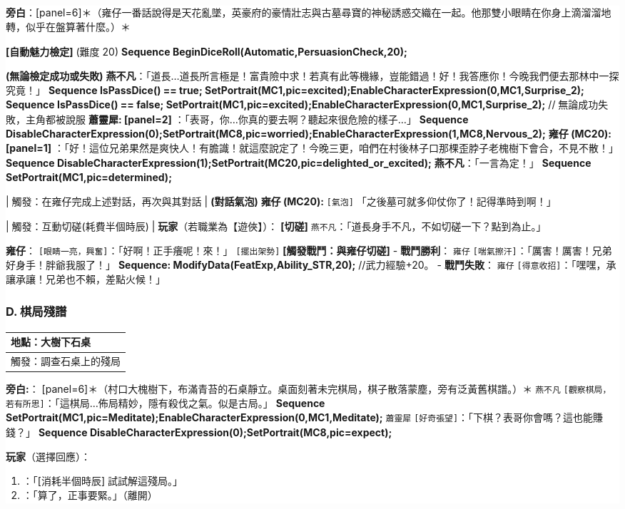**旁白**：[panel=6]＊（雍仔一番話說得是天花亂墜，英豪府的豪情壯志與古墓尋寶的神秘誘惑交織在一起。他那雙小眼睛在你身上滴溜溜地轉，似乎在盤算著什麼。）＊

**[自動魅力檢定]** (難度 20)
**Sequence BeginDiceRoll(Automatic,PersuasionCheck,20);**

**(無論檢定成功或失敗)**
    **燕不凡**：「道長…道長所言極是！富貴險中求！若真有此等機緣，豈能錯過！好！我答應你！今晚我們便去那林中一探究竟！」
    **Sequence IsPassDice() == true; SetPortrait(MC1,pic=excited);EnableCharacterExpression(0,MC1,Surprise_2);**
    **Sequence IsPassDice() == false; SetPortrait(MC1,pic=excited);EnableCharacterExpression(0,MC1,Surprise_2);** // 無論成功失敗，主角都被說服
    **蕭靈犀: [panel=2]** ：「表哥，你…你真的要去啊？聽起來很危險的樣子…」
    **Sequence DisableCharacterExpression(0);SetPortrait(MC8,pic=worried);EnableCharacterExpression(1,MC8,Nervous_2);**
    **雍仔 (MC20): [panel=1]** ：「好！這位兄弟果然是爽快人！有膽識！就這麼說定了！今晚三更，咱們在村後林子口那棵歪脖子老槐樹下會合，不見不散！」
    **Sequence DisableCharacterExpression(1);SetPortrait(MC20,pic=delighted_or_excited);**
    **燕不凡**：「一言為定！」
    **Sequence SetPortrait(MC1,pic=determined);**



| 觸發：在雍仔完成上述對話，再次與其對話 |
**(對話氣泡)**
    **雍仔 (MC20):** `[氣泡]` 「之後墓可就多仰仗你了！記得準時到啊！」


| 觸發：互動切磋(耗費半個時辰) |
**玩家**（若職業為【遊俠】）：
**[切磋]** `燕不凡`：「道長身手不凡，不如切磋一下？點到為止。」

**雍仔**：
    `[眼睛一亮，興奮]`：「好啊！正手癢呢！來！」 `[擺出架勢]`
    **[觸發戰鬥：與雍仔切磋]**
    - **戰鬥勝利**：
        `雍仔` `[喘氣擦汗]`：「厲害！厲害！兄弟好身手！胖爺我服了！」
        **Sequence: ModifyData(FeatExp,Ability_STR,20);**
        //武力經驗+20。
    - **戰鬥失敗**：
        `雍仔` `[得意收招]`：「嘿嘿，承讓承讓！兄弟也不賴，差點火候！」

### D. 棋局殘譜
| 地點：大樹下石桌 |
| :---- |
| 觸發：調查石桌上的殘局 |

**旁白:**：
[panel=6]＊（村口大槐樹下，布滿青苔的石桌靜立。桌面刻著未完棋局，棋子散落蒙塵，旁有泛黃舊棋譜。）＊
`燕不凡` `[觀察棋局，若有所思]`：「這棋局…佈局精妙，隱有殺伐之氣。似是古局。」
**Sequence SetPortrait(MC1,pic=Meditate);EnableCharacterExpression(0,MC1,Meditate);**
`蕭靈犀` `[好奇張望]`：「下棋？表哥你會嗎？這也能賺錢？」
**Sequence DisableCharacterExpression(0);SetPortrait(MC8,pic=expect);**

**玩家**（選擇回應）：
1.  ：「[消耗半個時辰] 試試解這殘局。」
2.  ：「算了，正事要緊。」（離開）
